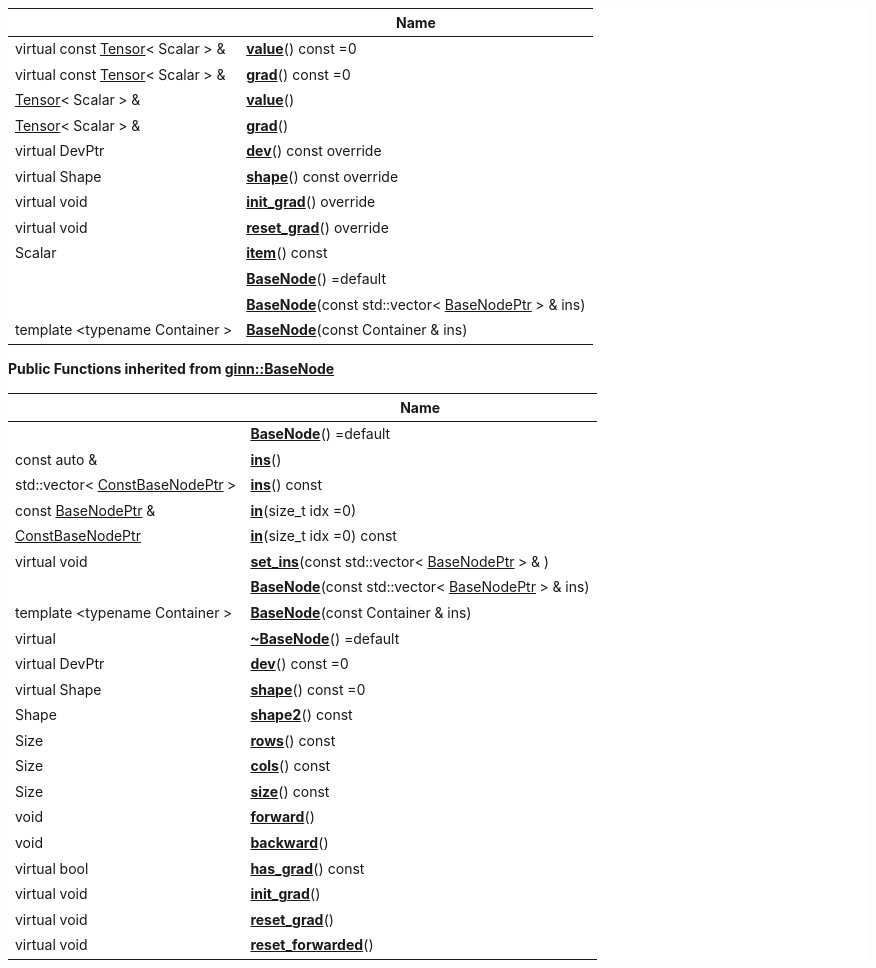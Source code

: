 |                | Name           |
| -------------- | -------------- |
| virtual const [Tensor](api/Classes/classginn_1_1_tensor.md)< Scalar > & | **[value](api/Classes/classginn_1_1_node.md#function-value)**() const =0 |
| virtual const [Tensor](api/Classes/classginn_1_1_tensor.md)< Scalar > & | **[grad](api/Classes/classginn_1_1_node.md#function-grad)**() const =0 |
| [Tensor](api/Classes/classginn_1_1_tensor.md)< Scalar > & | **[value](api/Classes/classginn_1_1_node.md#function-value)**() |
| [Tensor](api/Classes/classginn_1_1_tensor.md)< Scalar > & | **[grad](api/Classes/classginn_1_1_node.md#function-grad)**() |
| virtual DevPtr | **[dev](api/Classes/classginn_1_1_node.md#function-dev)**() const override |
| virtual Shape | **[shape](api/Classes/classginn_1_1_node.md#function-shape)**() const override |
| virtual void | **[init_grad](api/Classes/classginn_1_1_node.md#function-init_grad)**() override |
| virtual void | **[reset_grad](api/Classes/classginn_1_1_node.md#function-reset_grad)**() override |
| Scalar | **[item](api/Classes/classginn_1_1_node.md#function-item)**() const |
| | **[BaseNode](api/Classes/classginn_1_1_node.md#function-basenode)**() =default |
| | **[BaseNode](api/Classes/classginn_1_1_node.md#function-basenode)**(const std::vector< [BaseNodePtr](api/Classes/classginn_1_1_ptr.md) > & ins) |
| template <typename Container \> <br>| **[BaseNode](api/Classes/classginn_1_1_node.md#function-basenode)**(const Container & ins) |

**Public Functions inherited from [ginn::BaseNode](api/Classes/classginn_1_1_base_node.md)**

|                | Name           |
| -------------- | -------------- |
| | **[BaseNode](api/Classes/classginn_1_1_base_node.md#function-basenode)**() =default |
| const auto & | **[ins](api/Classes/classginn_1_1_base_node.md#function-ins)**() |
| std::vector< [ConstBaseNodePtr](api/Classes/classginn_1_1_ptr.md) > | **[ins](api/Classes/classginn_1_1_base_node.md#function-ins)**() const |
| const [BaseNodePtr](api/Classes/classginn_1_1_ptr.md) & | **[in](api/Classes/classginn_1_1_base_node.md#function-in)**(size_t idx =0) |
| [ConstBaseNodePtr](api/Classes/classginn_1_1_ptr.md) | **[in](api/Classes/classginn_1_1_base_node.md#function-in)**(size_t idx =0) const |
| virtual void | **[set_ins](api/Classes/classginn_1_1_base_node.md#function-set_ins)**(const std::vector< [BaseNodePtr](api/Classes/classginn_1_1_ptr.md) > & ) |
| | **[BaseNode](api/Classes/classginn_1_1_base_node.md#function-basenode)**(const std::vector< [BaseNodePtr](api/Classes/classginn_1_1_ptr.md) > & ins) |
| template <typename Container \> <br>| **[BaseNode](api/Classes/classginn_1_1_base_node.md#function-basenode)**(const Container & ins) |
| virtual | **[~BaseNode](api/Classes/classginn_1_1_base_node.md#function-~basenode)**() =default |
| virtual DevPtr | **[dev](api/Classes/classginn_1_1_base_node.md#function-dev)**() const =0 |
| virtual Shape | **[shape](api/Classes/classginn_1_1_base_node.md#function-shape)**() const =0 |
| Shape | **[shape2](api/Classes/classginn_1_1_base_node.md#function-shape2)**() const |
| Size | **[rows](api/Classes/classginn_1_1_base_node.md#function-rows)**() const |
| Size | **[cols](api/Classes/classginn_1_1_base_node.md#function-cols)**() const |
| Size | **[size](api/Classes/classginn_1_1_base_node.md#function-size)**() const |
| void | **[forward](api/Classes/classginn_1_1_base_node.md#function-forward)**() |
| void | **[backward](api/Classes/classginn_1_1_base_node.md#function-backward)**() |
| virtual bool | **[has_grad](api/Classes/classginn_1_1_base_node.md#function-has_grad)**() const |
| virtual void | **[init_grad](api/Classes/classginn_1_1_base_node.md#function-init_grad)**() |
| virtual void | **[reset_grad](api/Classes/classginn_1_1_base_node.md#function-reset_grad)**() |
| virtual void | **[reset_forwarded](api/Classes/classginn_1_1_base_node.md#function-reset_forwarded)**() |
